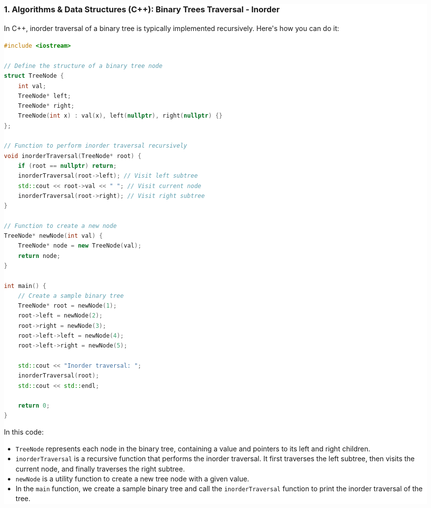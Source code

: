 ### 1. Algorithms & Data Structures (C++): Binary Trees Traversal - Inorder

In C++, inorder traversal of a binary tree is typically implemented recursively. Here's how you can do it:

```cpp
#include <iostream>

// Define the structure of a binary tree node
struct TreeNode {
    int val;
    TreeNode* left;
    TreeNode* right;
    TreeNode(int x) : val(x), left(nullptr), right(nullptr) {}
};

// Function to perform inorder traversal recursively
void inorderTraversal(TreeNode* root) {
    if (root == nullptr) return;
    inorderTraversal(root->left); // Visit left subtree
    std::cout << root->val << " "; // Visit current node
    inorderTraversal(root->right); // Visit right subtree
}

// Function to create a new node
TreeNode* newNode(int val) {
    TreeNode* node = new TreeNode(val);
    return node;
}

int main() {
    // Create a sample binary tree
    TreeNode* root = newNode(1);
    root->left = newNode(2);
    root->right = newNode(3);
    root->left->left = newNode(4);
    root->left->right = newNode(5);

    std::cout << "Inorder traversal: ";
    inorderTraversal(root);
    std::cout << std::endl;

    return 0;
}
```

In this code:

- `TreeNode` represents each node in the binary tree, containing a value and pointers to its left and right children.
- `inorderTraversal` is a recursive function that performs the inorder traversal. It first traverses the left subtree, then visits the current node, and finally traverses the right subtree.
- `newNode` is a utility function to create a new tree node with a given value.
- In the `main` function, we create a sample binary tree and call the `inorderTraversal` function to print the inorder traversal of the tree.
